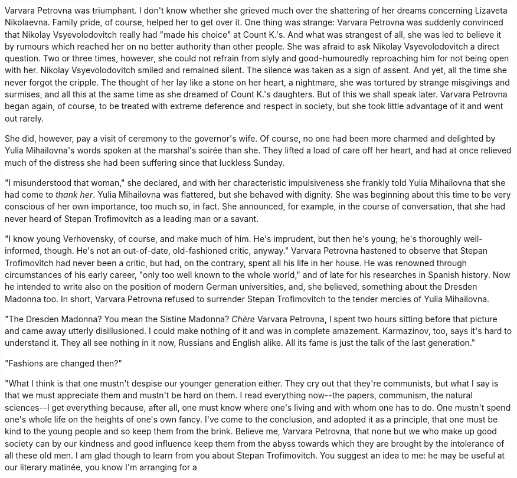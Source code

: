 Varvara Petrovna was triumphant. I don't know whether she grieved much
over the shattering of her dreams concerning Lizaveta Nikolaevna. Family
pride, of course, helped her to get over it. One thing was strange:
Varvara Petrovna was suddenly convinced that Nikolay Vsyevolodovitch
really had "made his choice" at Count K.'s. And what was strangest of
all, she was led to believe it by rumours which reached her on no
better authority than other people. She was afraid to ask Nikolay
Vsyevolodovitch a direct question. Two or three times, however, she
could not refrain from slyly and good-humouredly reproaching him for not
being open with her. Nikolay Vsyevolodovitch smiled and remained silent.
The silence was taken as a sign of assent. And yet, all the time she
never forgot the cripple. The thought of her lay like a stone on her
heart, a nightmare, she was tortured by strange misgivings and surmises,
and all this at the same time as she dreamed of Count K.'s daughters.
But of this we shall speak later. Varvara Petrovna began again, of
course, to be treated with extreme deference and respect in society, but
she took little advantage of it and went out rarely.

She did, however, pay a visit of ceremony to the governor's wife. Of
course, no one had been more charmed and delighted by Yulia Mihailovna's
words spoken at the marshal's soirée than she. They lifted a load of
care off her heart, and had at once relieved much of the distress she
had been suffering since that luckless Sunday.

"I misunderstood that woman," she declared, and with her characteristic
impulsiveness she frankly told Yulia Mihailovna that she had come to
_thank her_. Yulia Mihailovna was flattered, but she behaved with dignity.
She was beginning about this time to be very conscious of her own
importance, too much so, in fact. She announced, for example, in the
course of conversation, that she had never heard of Stepan Trofimovitch
as a leading man or a savant.

"I know young Verhovensky, of course, and make much of him. He's
imprudent, but then he's young; he's thoroughly well-informed, though.
He's not an out-of-date, old-fashioned critic, anyway." Varvara Petrovna
hastened to observe that Stepan Trofimovitch had never been a critic,
but had, on the contrary, spent all his life in her house. He was
renowned through circumstances of his early career, "only too well known
to the whole world," and of late for his researches in Spanish
history. Now he intended to write also on the position of modern German
universities, and, she believed, something about the Dresden Madonna
too. In short, Varvara Petrovna refused to surrender Stepan Trofimovitch
to the tender mercies of Yulia Mihailovna.

"The Dresden Madonna? You mean the Sistine Madonna? _Chère_ Varvara
Petrovna, I spent two hours sitting before that picture and came away
utterly disillusioned. I could make nothing of it and was in complete
amazement. Karmazinov, too, says it's hard to understand it. They all
see nothing in it now, Russians and English alike. All its fame is just
the talk of the last generation."

"Fashions are changed then?"

"What I think is that one mustn't despise our younger generation either.
They cry out that they're communists, but what I say is that we must
appreciate them and mustn't be hard on them. I read everything now--the
papers, communism, the natural sciences--I get everything because, after
all, one must know where one's living and with whom one has to do. One
mustn't spend one's whole life on the heights of one's own fancy. I've
come to the conclusion, and adopted it as a principle, that one must be
kind to the young people and so keep them from the brink. Believe me,
Varvara Petrovna, that none but we who make up good society can by our
kindness and good influence keep them from the abyss towards which they
are brought by the intolerance of all these old men. I am glad though to
learn from you about Stepan Trofimovitch. You suggest an idea to me:
he may be useful at our literary matinée, you know I'm arranging for a